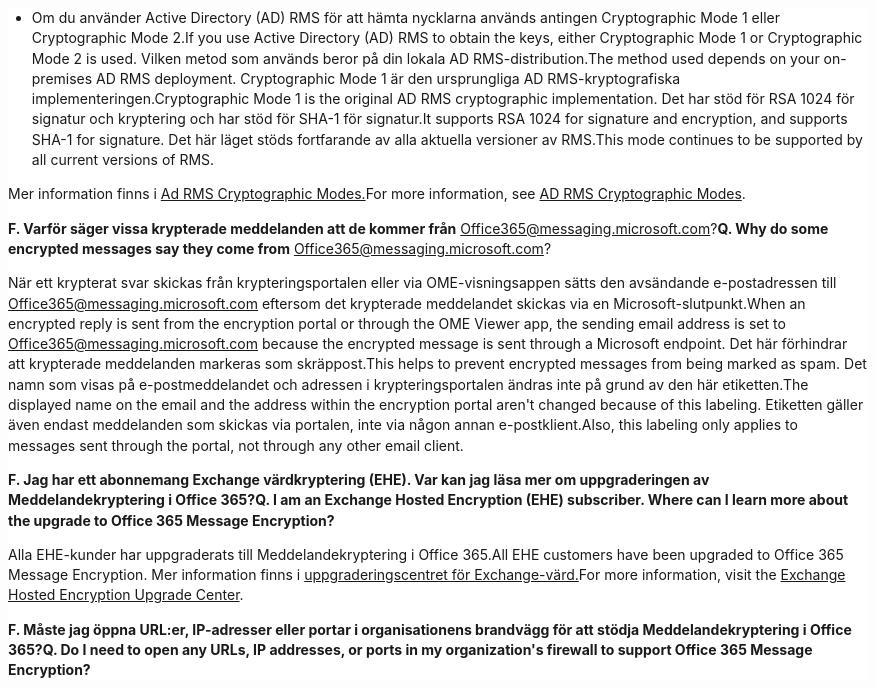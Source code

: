 - <span data-ttu-id="88751-319">Om du använder Active Directory (AD) RMS för att hämta nycklarna används antingen Cryptographic Mode 1 eller Cryptographic Mode 2.</span><span class="sxs-lookup"><span data-stu-id="88751-319">If you use Active Directory (AD) RMS to obtain the keys, either Cryptographic Mode 1 or Cryptographic Mode 2 is used.</span></span> <span data-ttu-id="88751-320">Vilken metod som används beror på din lokala AD RMS-distribution.</span><span class="sxs-lookup"><span data-stu-id="88751-320">The method used depends on your on-premises AD RMS deployment.</span></span> <span data-ttu-id="88751-321">Cryptographic Mode 1 är den ursprungliga AD RMS-kryptografiska implementeringen.</span><span class="sxs-lookup"><span data-stu-id="88751-321">Cryptographic Mode 1 is the original AD RMS cryptographic implementation.</span></span> <span data-ttu-id="88751-322">Det har stöd för RSA 1024 för signatur och kryptering och har stöd för SHA-1 för signatur.</span><span class="sxs-lookup"><span data-stu-id="88751-322">It supports RSA 1024 for signature and encryption, and supports SHA-1 for signature.</span></span> <span data-ttu-id="88751-323">Det här läget stöds fortfarande av alla aktuella versioner av RMS.</span><span class="sxs-lookup"><span data-stu-id="88751-323">This mode continues to be supported by all current versions of RMS.</span></span>

<span data-ttu-id="88751-324">Mer information finns i [Ad RMS Cryptographic Modes.](/previous-versions/windows/it-pro/windows-server-2008-R2-and-2008/hh867439(v=ws.10))</span><span class="sxs-lookup"><span data-stu-id="88751-324">For more information, see [AD RMS Cryptographic Modes](/previous-versions/windows/it-pro/windows-server-2008-R2-and-2008/hh867439(v=ws.10)).</span></span>
  
<span data-ttu-id="88751-325">**F. Varför säger vissa krypterade meddelanden att de kommer från** Office365@messaging.microsoft.com?</span><span class="sxs-lookup"><span data-stu-id="88751-325">**Q. Why do some encrypted messages say they come from** Office365@messaging.microsoft.com?</span></span>
  
<span data-ttu-id="88751-326">När ett krypterat svar skickas från krypteringsportalen eller via OME-visningsappen sätts den avsändande e-postadressen till Office365@messaging.microsoft.com eftersom det krypterade meddelandet skickas via en Microsoft-slutpunkt.</span><span class="sxs-lookup"><span data-stu-id="88751-326">When an encrypted reply is sent from the encryption portal or through the OME Viewer app, the sending email address is set to Office365@messaging.microsoft.com because the encrypted message is sent through a Microsoft endpoint.</span></span> <span data-ttu-id="88751-327">Det här förhindrar att krypterade meddelanden markeras som skräppost.</span><span class="sxs-lookup"><span data-stu-id="88751-327">This helps to prevent encrypted messages from being marked as spam.</span></span> <span data-ttu-id="88751-328">Det namn som visas på e-postmeddelandet och adressen i krypteringsportalen ändras inte på grund av den här etiketten.</span><span class="sxs-lookup"><span data-stu-id="88751-328">The displayed name on the email and the address within the encryption portal aren't changed because of this labeling.</span></span> <span data-ttu-id="88751-329">Etiketten gäller även endast meddelanden som skickas via portalen, inte via någon annan e-postklient.</span><span class="sxs-lookup"><span data-stu-id="88751-329">Also, this labeling only applies to messages sent through the portal, not through any other email client.</span></span>
  
 <span data-ttu-id="88751-330">**F. Jag har ett abonnemang Exchange värdkryptering (EHE). Var kan jag läsa mer om uppgraderingen av Meddelandekryptering i Office 365?**</span><span class="sxs-lookup"><span data-stu-id="88751-330">**Q. I am an Exchange Hosted Encryption (EHE) subscriber. Where can I learn more about the upgrade to Office 365 Message Encryption?**</span></span>
  
<span data-ttu-id="88751-331">Alla EHE-kunder har uppgraderats till Meddelandekryptering i Office 365.</span><span class="sxs-lookup"><span data-stu-id="88751-331">All EHE customers have been upgraded to Office 365 Message Encryption.</span></span> <span data-ttu-id="88751-332">Mer information finns i [uppgraderingscentret för Exchange-värd.](../security/defender-365-security/exchange-online-protection-overview.md)</span><span class="sxs-lookup"><span data-stu-id="88751-332">For more information, visit the [Exchange Hosted Encryption Upgrade Center](../security/defender-365-security/exchange-online-protection-overview.md).</span></span>
  
 <span data-ttu-id="88751-333">**F. Måste jag öppna URL:er, IP-adresser eller portar i organisationens brandvägg för att stödja Meddelandekryptering i Office 365?**</span><span class="sxs-lookup"><span data-stu-id="88751-333">**Q. Do I need to open any URLs, IP addresses, or ports in my organization's firewall to support Office 365 Message Encryption?**</span></span>
  